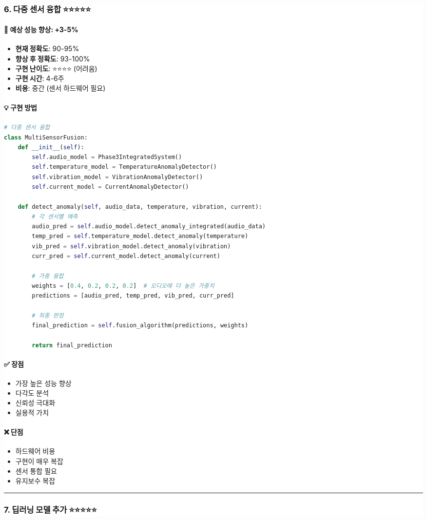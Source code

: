 
### **6. 다중 센서 융합** ⭐⭐⭐⭐⭐

#### **🎯 예상 성능 향상: +3-5%**
- **현재 정확도**: 90-95%
- **향상 후 정확도**: 93-100%
- **구현 난이도**: ⭐⭐⭐⭐ (어려움)
- **구현 시간**: 4-6주
- **비용**: 중간 (센서 하드웨어 필요)

#### **💡 구현 방법**
```python
# 다중 센서 융합
class MultiSensorFusion:
    def __init__(self):
        self.audio_model = Phase3IntegratedSystem()
        self.temperature_model = TemperatureAnomalyDetector()
        self.vibration_model = VibrationAnomalyDetector()
        self.current_model = CurrentAnomalyDetector()
    
    def detect_anomaly(self, audio_data, temperature, vibration, current):
        # 각 센서별 예측
        audio_pred = self.audio_model.detect_anomaly_integrated(audio_data)
        temp_pred = self.temperature_model.detect_anomaly(temperature)
        vib_pred = self.vibration_model.detect_anomaly(vibration)
        curr_pred = self.current_model.detect_anomaly(current)
        
        # 가중 융합
        weights = [0.4, 0.2, 0.2, 0.2]  # 오디오에 더 높은 가중치
        predictions = [audio_pred, temp_pred, vib_pred, curr_pred]
        
        # 최종 판정
        final_prediction = self.fusion_algorithm(predictions, weights)
        
        return final_prediction
```

#### **✅ 장점**
- 가장 높은 성능 향상
- 다각도 분석
- 신뢰성 극대화
- 실용적 가치

#### **❌ 단점**
- 하드웨어 비용
- 구현이 매우 복잡
- 센서 통합 필요
- 유지보수 복잡

---

### **7. 딥러닝 모델 추가** ⭐⭐⭐⭐⭐
